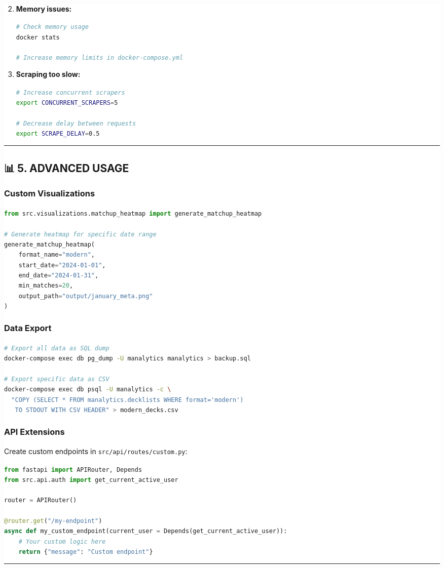 2. **Memory issues:**
   ```bash
   # Check memory usage
   docker stats
   
   # Increase memory limits in docker-compose.yml
   ```

3. **Scraping too slow:**
   ```bash
   # Increase concurrent scrapers
   export CONCURRENT_SCRAPERS=5
   
   # Decrease delay between requests
   export SCRAPE_DELAY=0.5
   ```

---

## 📊 5. ADVANCED USAGE

### Custom Visualizations

```python
from src.visualizations.matchup_heatmap import generate_matchup_heatmap

# Generate heatmap for specific date range
generate_matchup_heatmap(
    format_name="modern",
    start_date="2024-01-01",
    end_date="2024-01-31",
    min_matches=20,
    output_path="output/january_meta.png"
)
```

### Data Export

```bash
# Export all data as SQL dump
docker-compose exec db pg_dump -U manalytics manalytics > backup.sql

# Export specific data as CSV
docker-compose exec db psql -U manalytics -c \
  "COPY (SELECT * FROM manalytics.decklists WHERE format='modern') 
   TO STDOUT WITH CSV HEADER" > modern_decks.csv
```

### API Extensions

Create custom endpoints in `src/api/routes/custom.py`:

```python
from fastapi import APIRouter, Depends
from src.api.auth import get_current_active_user

router = APIRouter()

@router.get("/my-endpoint")
async def my_custom_endpoint(current_user = Depends(get_current_active_user)):
    # Your custom logic here
    return {"message": "Custom endpoint"}
```

---